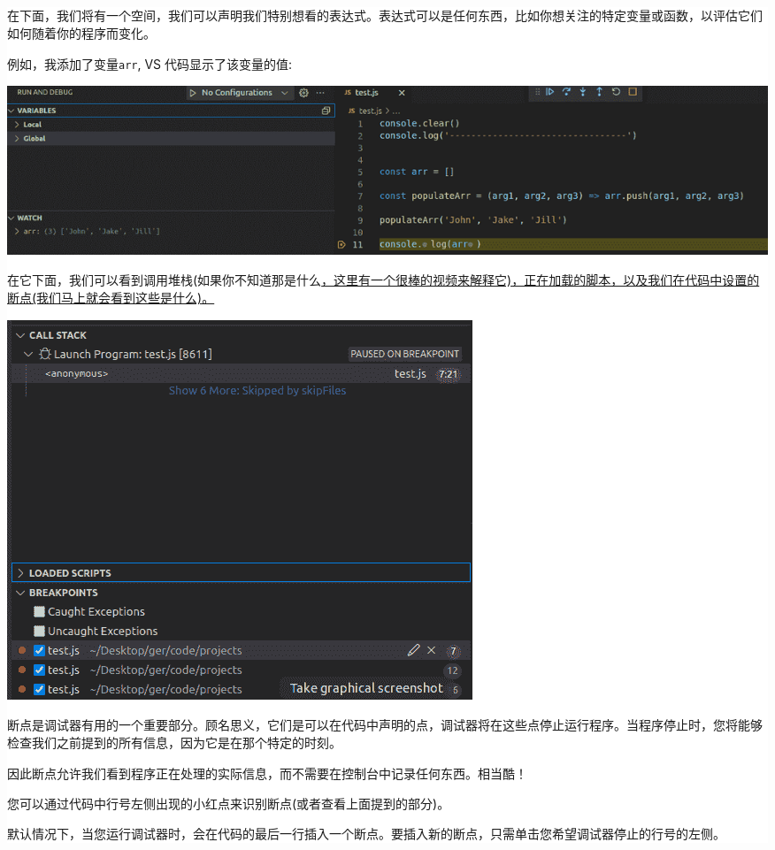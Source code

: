 在下面，我们将有一个空间，我们可以声明我们特别想看的表达式。表达式可以是任何东西，比如你想关注的特定变量或函数，以评估它们如何随着你的程序而变化。

例如，我添加了变量`arr`, VS 代码显示了该变量的值:

![vsc5](img/a46be57c6d33b5e930dc9aabd2ba5762.png)

在它下面，我们可以看到调用堆栈(如果你不知道那是什么[，这里有一个很棒的视频来解释它)，正在加载的脚本，以及我们在代码中设置的断点(我们马上就会看到这些是什么)。](https://www.youtube.com/watch?v=8aGhZQkoFbQ)

![vsc6](img/6e993227e8bfc3982b6b7547e3ad2eb7.png)

断点是调试器有用的一个重要部分。顾名思义，它们是可以在代码中声明的点，调试器将在这些点停止运行程序。当程序停止时，您将能够检查我们之前提到的所有信息，因为它是在那个特定的时刻。

因此断点允许我们看到程序正在处理的实际信息，而不需要在控制台中记录任何东西。相当酷！

您可以通过代码中行号左侧出现的小红点来识别断点(或者查看上面提到的部分)。

默认情况下，当您运行调试器时，会在代码的最后一行插入一个断点。要插入新的断点，只需单击您希望调试器停止的行号的左侧。
